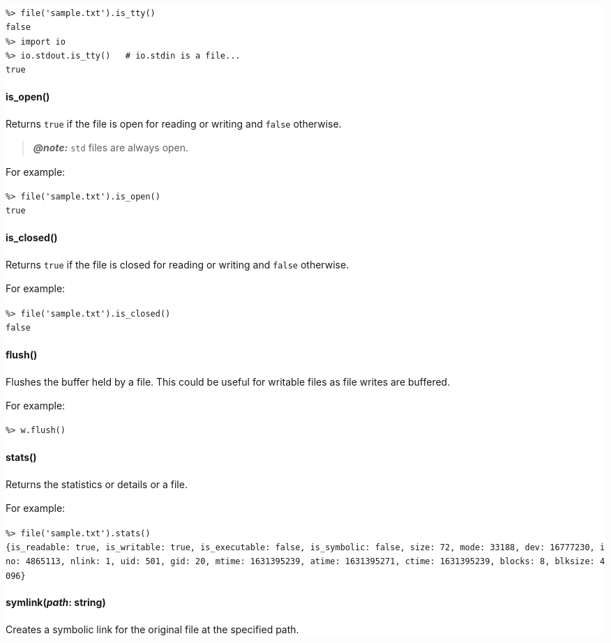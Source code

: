   ```blade-repl
  %> file('sample.txt').is_tty()
  false
  %> import io
  %> io.stdout.is_tty()   # io.stdin is a file...
  true
  ```

#### is_open()

Returns `true` if the file is open for reading or writing and `false` otherwise.

  > **_@note:_** `std` files are always open.

  For example:

  ```blade-repl
  %> file('sample.txt').is_open()
  true
  ```

#### is_closed()

Returns `true` if the file is closed for reading or writing and `false` otherwise.

  For example:

  ```blade-repl
  %> file('sample.txt').is_closed()
  false
  ```

#### flush()

Flushes the buffer held by a file. This could be useful for writable files as file 
  writes are buffered.<br>

  For example:

  ```blade-repl
  %> w.flush()
  ```

#### stats()

Returns the statistics or details or a file.<br>

  For example:

  ```blade-repl
  %> file('sample.txt').stats()
  {is_readable: true, is_writable: true, is_executable: false, is_symbolic: false, size: 72, mode: 33188, dev: 16777230, ino: 4865113, nlink: 1, uid: 501, gid: 20, mtime: 1631395239, atime: 1631395271, ctime: 1631395239, blocks: 8, blksize: 4096}
  ```

#### symlink(_path_: string)

Creates a symbolic link for the original file at the specified path.<br>
